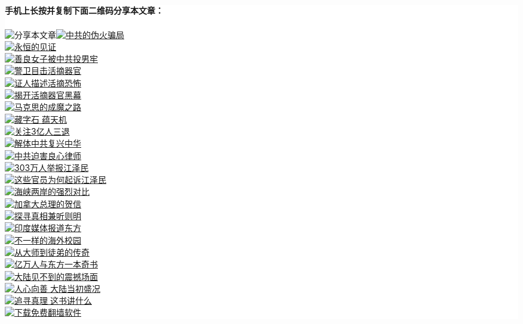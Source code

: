 <strong>手机上长按并复制下面二维码分享本文章：</strong><br><br><img src="http://d1p1.ip.zn2.us/v.php?action=qrcode&url=/gb/15/7/22/n4486075.md%231" title="分享本文章"></td><td VALIGN=TOP><a href="/gb/16/1/21/n4622075.md?dfh#1" target="_blank"><img src="https://raw.githubusercontent.com/onzhi266/djy/master/gb/300/wei-f1.jpg" title="中共的伪火骗局"  alt="中共的伪火骗局"></a><br><a href="https://github.com/onzhi266/www/blob/master/README.md?dfh#9" target="_blank"><img src="https://raw.githubusercontent.com/onzhi266/djy/master/gb/300/yong-h.jpg" title="永恒的见证"  alt="永恒的见证"></a><br><a href="/gb/13/9/29/n3974789.md?dfh#1" target="_blank"><img src="https://raw.githubusercontent.com/onzhi266/djy/master/gb/300/shang-lnz.jpg" title="善良女子被中共投男牢"  alt="善良女子被中共投男牢"></a><br><a href="/gb/16/3/16/n4663449.md?dfh#1" target="_blank"><img src="https://raw.githubusercontent.com/onzhi266/djy/master/gb/300/huo-z3.jpg" title="警卫目击活摘器官"  alt="警卫目击活摘器官"></a><br><a href="/gb/16/8/7/n8177641.md?dfh#1" target="_blank"><img src="https://raw.githubusercontent.com/onzhi266/djy/master/gb/300/huo-z4.jpg" title="证人描述活摘恐怖"  alt="证人描述活摘恐怖"></a><br><a href="/gb/10/4/19/n2881569.md?dfh#1" target="_blank"><img src="https://raw.githubusercontent.com/onzhi266/djy/master/gb/300/huo-z1.jpg" title="揭开活摘器官黑幕"  alt="揭开活摘器官黑幕"></a><br><a href="/gb/10/11/7/n3077476.md?dfh#1" target="_blank"><img src="https://raw.githubusercontent.com/onzhi266/djy/master/gb/300/ma-ks.jpg" title="马克思的成魔之路"  alt="马克思的成魔之路"></a><br><a href="/gb/14/6/9/n4173977.md?dfh#1" target="_blank"><img src="https://raw.githubusercontent.com/onzhi266/djy/master/gb/300/chang-zs.jpg" title="藏字石 蕴天机"  alt="藏字石 蕴天机"></a><br><a href="/gb/18/5/10/n10381511.md?dfh#1" target="_blank"><img src="https://raw.githubusercontent.com/onzhi266/djy/master/gb/300/st1.jpg" title="关注3亿人三退"  alt="关注3亿人三退"></a><br><a href="/gb/18/3/21/n10237682.md?dfh#1" target="_blank"><img src="https://raw.githubusercontent.com/onzhi266/djy/master/gb/300/jie-t.jpg" title="解体中共复兴中华"  alt="解体中共复兴中华"></a><br><a href="/gb/9/2/9/n2422991.md?dfh#1" target="_blank"><img src="https://raw.githubusercontent.com/onzhi266/djy/master/gb/300/gao-zs.jpg" title="中共迫害良心律师"  alt="中共迫害良心律师"></a><br><a href="/gb/18/12/9/n10900044.md?dfh#1" target="_blank"><img src="https://raw.githubusercontent.com/onzhi266/djy/master/gb/300/sj1.jpg" title="303万人举报江泽民"  alt="303万人举报江泽民"></a><br><a href="/gb/18/8/28/n10672014.md?dfh#1" target="_blank"><img src="https://raw.githubusercontent.com/onzhi266/djy/master/gb/300/sj2.jpg" title="这些官员为何起诉江泽民"  alt="这些官员为何起诉江泽民"></a><br><a href="/gb/8/12/18/n2367165.md?dfh#1" target="_blank"><img src="https://raw.githubusercontent.com/onzhi266/djy/master/gb/300/liangan.jpg" title="海峡两岸的强烈对比"  alt="海峡两岸的强烈对比"></a><br><a href="/gb/15/12/10/n4593139.md?dfh#1" target="_blank"><img src="https://raw.githubusercontent.com/onzhi266/djy/master/gb/300/jia-ndzl.jpg" title="加拿大总理的贺信"  alt="加拿大总理的贺信"></a><br><a href="/gb/11/6/17/n3289382.md?dfh#1" target="_blank"><img src="https://raw.githubusercontent.com/onzhi266/djy/master/gb/300/xiao-wd.jpg" title="探寻真相兼听则明"  alt="探寻真相兼听则明"></a><br><a href="/gb/18/10/27/n10812623.md?dfh#1" target="_blank"><img src="https://raw.githubusercontent.com/onzhi266/djy/master/gb/300/yindu.jpg" title="印度媒体报道东方"  alt="印度媒体报道东方"></a><br><a href="/gb/18/6/9/n10469652.md?dfh#1" target="_blank"><img src="https://raw.githubusercontent.com/onzhi266/djy/master/gb/300/xie-j.jpg" title="不一样的海外校园"  alt="不一样的海外校园"></a><br><a href="/gb/7/4/5/n1669415.md?dfh#1" target="_blank"><img src="https://raw.githubusercontent.com/onzhi266/djy/master/gb/300/li-up.jpg" title="从大师到徒弟的传奇"  alt="从大师到徒弟的传奇"></a><br><a href="/gb/17/5/26/n9191512.md?dfh#1" target="_blank"><img src="https://raw.githubusercontent.com/onzhi266/djy/master/gb/300/zfl2.jpg" title="亿万人与东方一本奇书"  alt="亿万人与东方一本奇书"></a><br><a href="/gb/13/11/27/n4020290.md?dfh#1" target="_blank"><img src="https://raw.githubusercontent.com/onzhi266/djy/master/gb/300/zhen-h.jpg" title="大陆见不到的震撼场面"  alt="大陆见不到的震撼场面"></a><br><a href="/gb/15/7/17/n4482910.md?dfh#1" target="_blank"><img src="https://raw.githubusercontent.com/onzhi266/djy/master/gb/300/dalu-sk.jpg" title="人心向善 大陆当初盛况"  alt="人心向善 大陆当初盛况"></a><br><a href="/gb/19/1/5/n10955468.md?dfh#1" target="_blank"><img src="https://raw.githubusercontent.com/onzhi266/djy/master/gb/300/zfl1.jpg" title="追寻真理 这书讲什么"  alt="追寻真理 这书讲什么"></a><br><a href="https://github.com/bannedbook/fanqiang/wiki" target="_blank"><img src="https://raw.githubusercontent.com/onzhi266/djy/master/gb/300/fq1.jpg" title="下载免费翻墙软件"  alt="下载免费翻墙软件"></a><br></td></tr></table>